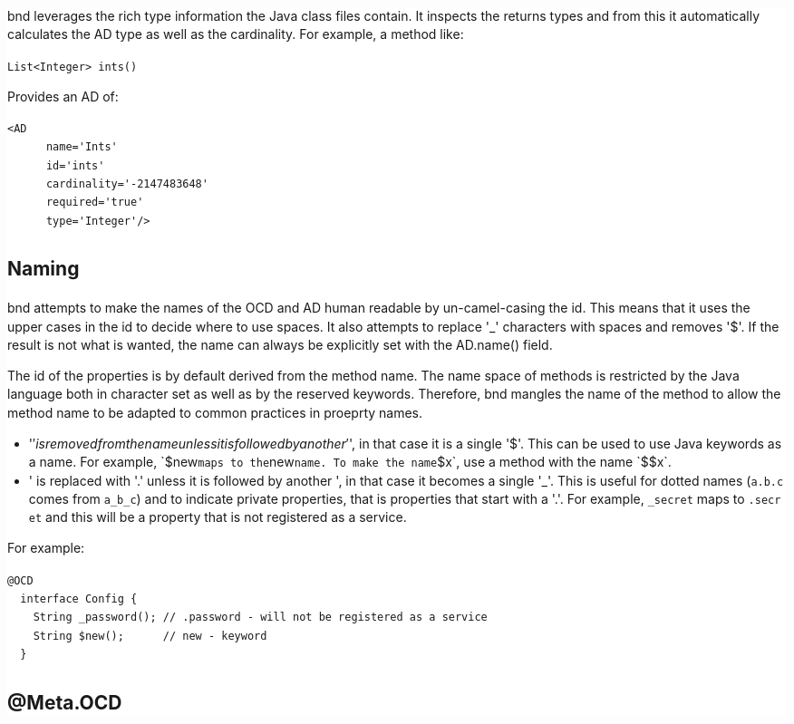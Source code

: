 
bnd leverages the rich type information the Java class files contain. It inspects the returns types and from this it automatically calculates the AD type as well as the cardinality. For example, a method like: 



    List<Integer> ints()
    

Provides an AD of: 



    <AD 
          name='Ints' 
          id='ints' 
          cardinality='-2147483648' 
          required='true' 
          type='Integer'/>
    



## Naming

bnd attempts to make the names of the OCD and AD human readable by un-camel-casing the id. This means that it uses the upper cases in the id to decide where to use spaces. It also attempts to replace '_' characters with spaces and removes '$'. If the result is not what is wanted, the name can always be explicitly set with the AD.name() field. 

The id of the properties is by default derived from the method name. The name space of methods is restricted by the Java language both in character set as well as by the reserved keywords. Therefore, bnd mangles the name of the method to allow the method name to be adapted to common practices in proeprty names. 



*   '$' is removed from the name unless it is followed by another '$', in that case it is a single '$'. This can be used to use Java keywords as a name. For example, `$new` maps to the `new` name. To make the name `$x`, use a method with the name `$$x`. 
*   ' is replaced with '.' unless it is followed by another ', in that case it becomes a single '_'. This is useful for dotted names (`a.b.c` comes from `a_b_c`) and to indicate private properties, that is properties that start with a '.'. For example, `_secret` maps to `.secret` and this will be a property that is not registered as a service. 

For example: 



    @OCD
      interface Config {
        String _password(); // .password - will not be registered as a service
        String $new();      // new - keyword
      }
    



## @Meta.OCD
